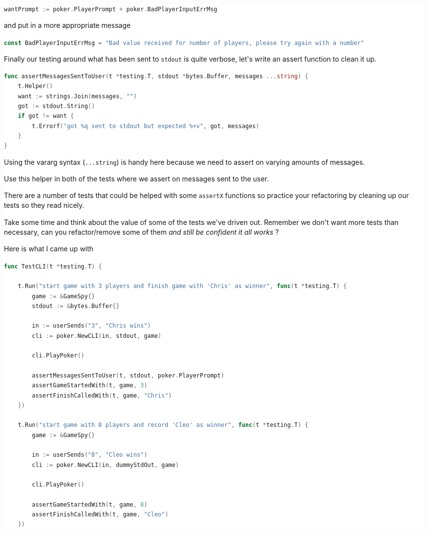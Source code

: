 ```go
wantPrompt := poker.PlayerPrompt + poker.BadPlayerInputErrMsg
```

and put in a more appropriate message

```go
const BadPlayerInputErrMsg = "Bad value received for number of players, please try again with a number"
```

Finally our testing around what has been sent to `stdout` is quite verbose, let's write an assert function to clean it up.

```go
func assertMessagesSentToUser(t *testing.T, stdout *bytes.Buffer, messages ...string) {
    t.Helper()
    want := strings.Join(messages, "")
    got := stdout.String()
    if got != want {
        t.Errorf("got %q sent to stdout but expected %+v", got, messages)
    }
}
```

Using the vararg syntax \(`...string`\) is handy here because we need to assert on varying amounts of messages.

Use this helper in both of the tests where we assert on messages sent to the user.

There are a number of tests that could be helped with some `assertX` functions so practice your refactoring by cleaning up our tests so they read nicely.

Take some time and think about the value of some of the tests we've driven out. Remember we don't want more tests than necessary, can you refactor/remove some of them _and still be confident it all works_ ?

Here is what I came up with

```go
func TestCLI(t *testing.T) {

    t.Run("start game with 3 players and finish game with 'Chris' as winner", func(t *testing.T) {
        game := &GameSpy{}
        stdout := &bytes.Buffer{}

        in := userSends("3", "Chris wins")
        cli := poker.NewCLI(in, stdout, game)

        cli.PlayPoker()

        assertMessagesSentToUser(t, stdout, poker.PlayerPrompt)
        assertGameStartedWith(t, game, 3)
        assertFinishCalledWith(t, game, "Chris")
    })

    t.Run("start game with 8 players and record 'Cleo' as winner", func(t *testing.T) {
        game := &GameSpy{}

        in := userSends("8", "Cleo wins")
        cli := poker.NewCLI(in, dummyStdOut, game)

        cli.PlayPoker()

        assertGameStartedWith(t, game, 8)
        assertFinishCalledWith(t, game, "Cleo")
    })

```